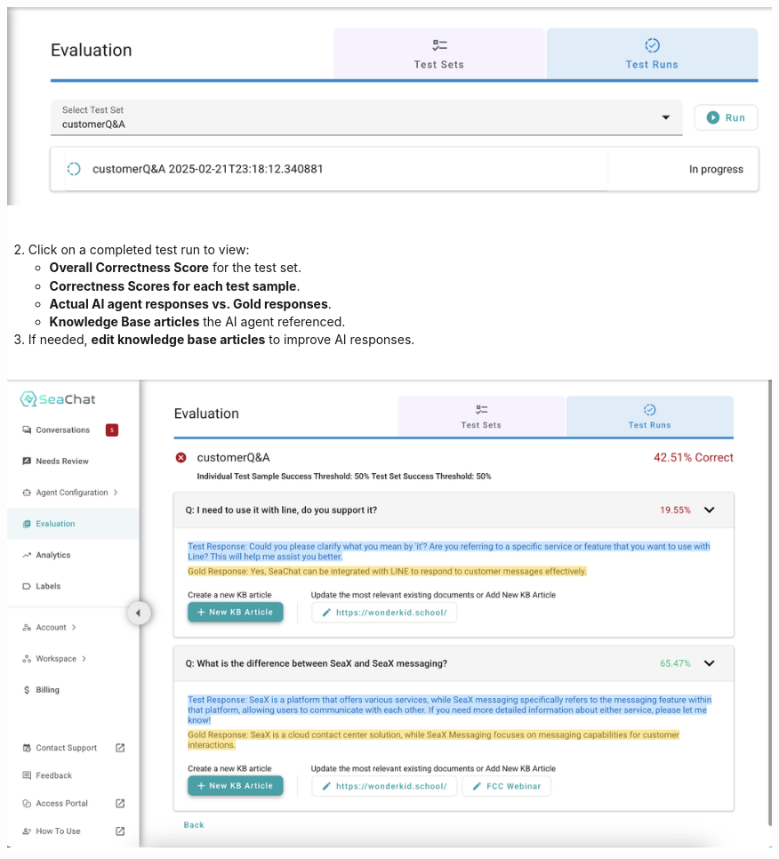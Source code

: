 <center>
<a href="/images/seachat/en/evaluation/7test-run-page.png">
<img height="100%" width="100%" src="/images/seachat/en/evaluation/7test-run-page.png"  alt="Navigate to Test Runs tab to view results">
</a>

</center>

<br/>

2. Click on a completed test run to view:
   - **Overall Correctness Score** for the test set.
   - **Correctness Scores for each test sample**.
   - **Actual AI agent responses vs. Gold responses**.
   - **Knowledge Base articles** the AI agent referenced.
3. If needed, **edit knowledge base articles** to improve AI responses.

<br/>

<center>
<a href="/images/seachat/en/evaluation/8test-run-result.png">
<img height="100%" width="100%" src="/images/seachat/en/evaluation/8test-run-result.png"  alt="Click one item to view the results in detail">
</a>
